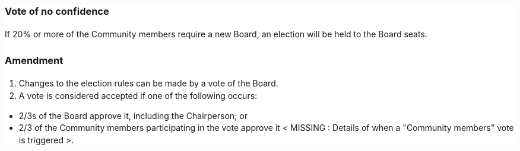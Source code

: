 ### Vote of no confidence 
If 20% or more of the Community members require a new Board, an election will be held to the Board seats.

### Amendment 
1. Changes to the election rules can be made by a vote of the Board.
2. A vote is considered accepted if one of the following occurs:
- 2/3s of the Board approve it, including the Chairperson; or 
- 2/3 of the Community members participating in the vote approve it < MISSING : Details of when a "Community members" vote is triggered >.

